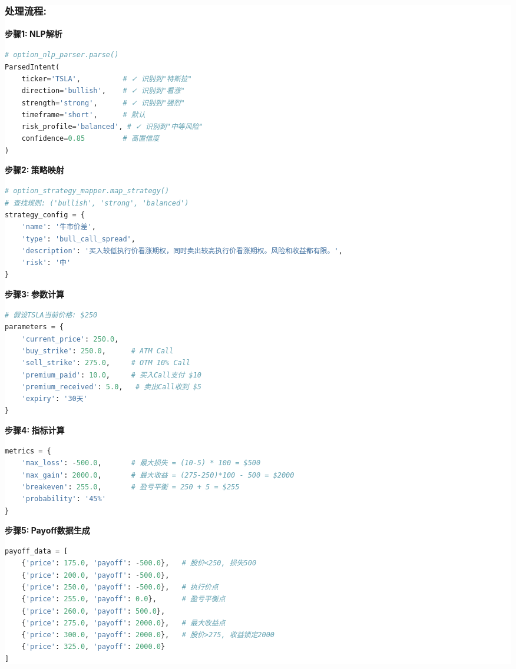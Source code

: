 ### 处理流程:

**步骤1: NLP解析**
```python
# option_nlp_parser.parse()
ParsedIntent(
    ticker='TSLA',          # ✓ 识别到"特斯拉"
    direction='bullish',    # ✓ 识别到"看涨"
    strength='strong',      # ✓ 识别到"强烈"
    timeframe='short',      # 默认
    risk_profile='balanced', # ✓ 识别到"中等风险"
    confidence=0.85         # 高置信度
)
```

**步骤2: 策略映射**
```python
# option_strategy_mapper.map_strategy()
# 查找规则: ('bullish', 'strong', 'balanced')
strategy_config = {
    'name': '牛市价差',
    'type': 'bull_call_spread',
    'description': '买入较低执行价看涨期权，同时卖出较高执行价看涨期权。风险和收益都有限。',
    'risk': '中'
}
```

**步骤3: 参数计算**
```python
# 假设TSLA当前价格: $250
parameters = {
    'current_price': 250.0,
    'buy_strike': 250.0,      # ATM Call
    'sell_strike': 275.0,     # OTM 10% Call
    'premium_paid': 10.0,     # 买入Call支付 $10
    'premium_received': 5.0,   # 卖出Call收到 $5
    'expiry': '30天'
}
```

**步骤4: 指标计算**
```python
metrics = {
    'max_loss': -500.0,       # 最大损失 = (10-5) * 100 = $500
    'max_gain': 2000.0,       # 最大收益 = (275-250)*100 - 500 = $2000
    'breakeven': 255.0,       # 盈亏平衡 = 250 + 5 = $255
    'probability': '45%'
}
```

**步骤5: Payoff数据生成**
```python
payoff_data = [
    {'price': 175.0, 'payoff': -500.0},   # 股价<250, 损失500
    {'price': 200.0, 'payoff': -500.0},
    {'price': 250.0, 'payoff': -500.0},   # 执行价点
    {'price': 255.0, 'payoff': 0.0},      # 盈亏平衡点
    {'price': 260.0, 'payoff': 500.0},
    {'price': 275.0, 'payoff': 2000.0},   # 最大收益点
    {'price': 300.0, 'payoff': 2000.0},   # 股价>275, 收益锁定2000
    {'price': 325.0, 'payoff': 2000.0}
]
```
